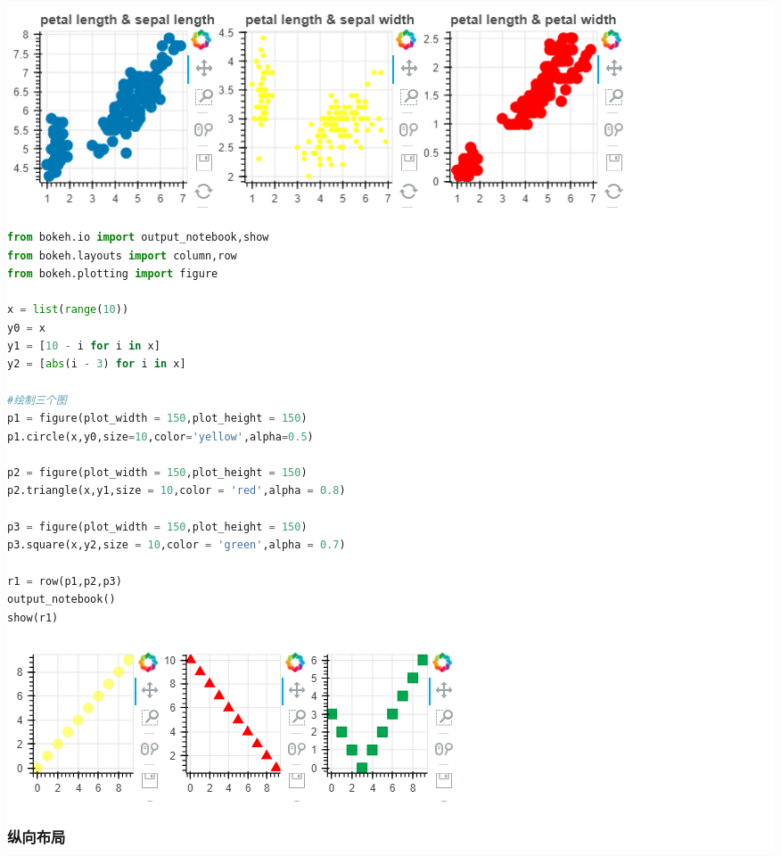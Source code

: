 ![image-20201026150827557](Bokeh：布局、交互和标注.assets/image-20201026150827557.png)

```python
from bokeh.io import output_notebook,show
from bokeh.layouts import column,row
from bokeh.plotting import figure

x = list(range(10))
y0 = x
y1 = [10 - i for i in x]
y2 = [abs(i - 3) for i in x]

#绘制三个图
p1 = figure(plot_width = 150,plot_height = 150)
p1.circle(x,y0,size=10,color='yellow',alpha=0.5)

p2 = figure(plot_width = 150,plot_height = 150)
p2.triangle(x,y1,size = 10,color = 'red',alpha = 0.8)

p3 = figure(plot_width = 150,plot_height = 150)
p3.square(x,y2,size = 10,color = 'green',alpha = 0.7)

r1 = row(p1,p2,p3)
output_notebook()
show(r1)

```

![image-20201026153053512](Bokeh：布局、交互和标注.assets/image-20201026153053512.png)

### 纵向布局
